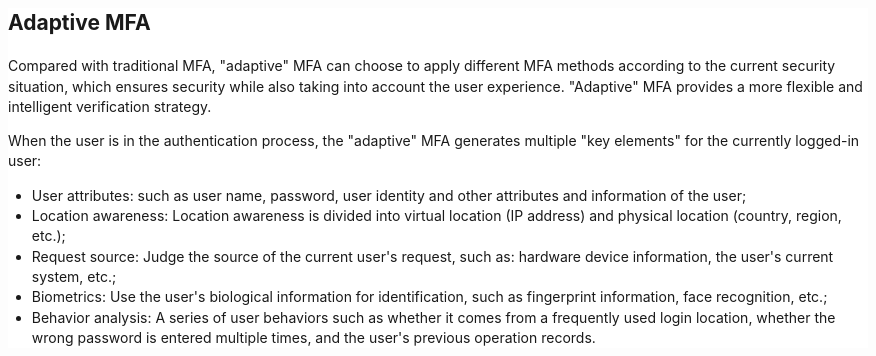 ## Adaptive MFA

Compared with traditional MFA, "adaptive" MFA can choose to apply different MFA methods according to the current security situation, which ensures security while also taking into account the user experience. "Adaptive" MFA provides a more flexible and intelligent verification strategy.

When the user is in the authentication process, the "adaptive" MFA generates multiple "key elements" for the currently logged-in user:

- User attributes: such as user name, password, user identity and other attributes and information of the user;
- Location awareness: Location awareness is divided into virtual location (IP address) and physical location (country, region, etc.);
- Request source: Judge the source of the current user's request, such as: hardware device information, the user's current system, etc.;
- Biometrics: Use the user's biological information for identification, such as fingerprint information, face recognition, etc.;
- Behavior analysis: A series of user behaviors such as whether it comes from a frequently used login location, whether the wrong password is entered multiple times, and the user's previous operation records.
